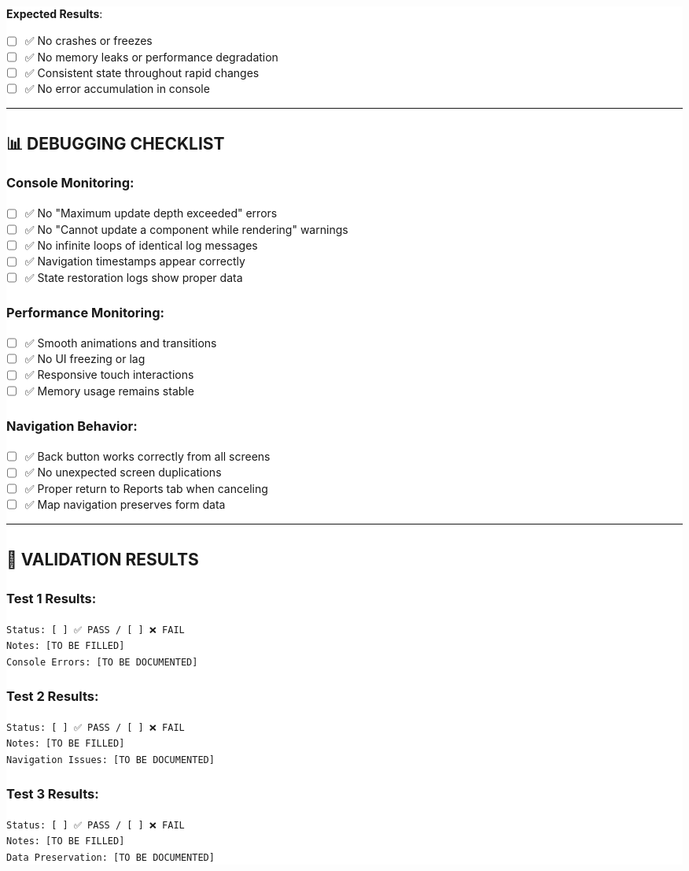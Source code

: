 **Expected Results**:
- [ ] ✅ No crashes or freezes
- [ ] ✅ No memory leaks or performance degradation
- [ ] ✅ Consistent state throughout rapid changes
- [ ] ✅ No error accumulation in console

---

## 📊 DEBUGGING CHECKLIST

### Console Monitoring:
- [ ] ✅ No "Maximum update depth exceeded" errors
- [ ] ✅ No "Cannot update a component while rendering" warnings
- [ ] ✅ No infinite loops of identical log messages
- [ ] ✅ Navigation timestamps appear correctly
- [ ] ✅ State restoration logs show proper data

### Performance Monitoring:
- [ ] ✅ Smooth animations and transitions
- [ ] ✅ No UI freezing or lag
- [ ] ✅ Responsive touch interactions
- [ ] ✅ Memory usage remains stable

### Navigation Behavior:
- [ ] ✅ Back button works correctly from all screens
- [ ] ✅ No unexpected screen duplications
- [ ] ✅ Proper return to Reports tab when canceling
- [ ] ✅ Map navigation preserves form data

---

## 🎯 VALIDATION RESULTS

### Test 1 Results:
```
Status: [ ] ✅ PASS / [ ] ❌ FAIL
Notes: [TO BE FILLED]
Console Errors: [TO BE DOCUMENTED]
```

### Test 2 Results:
```
Status: [ ] ✅ PASS / [ ] ❌ FAIL
Notes: [TO BE FILLED]
Navigation Issues: [TO BE DOCUMENTED]
```

### Test 3 Results:
```
Status: [ ] ✅ PASS / [ ] ❌ FAIL
Notes: [TO BE FILLED]
Data Preservation: [TO BE DOCUMENTED]
```
